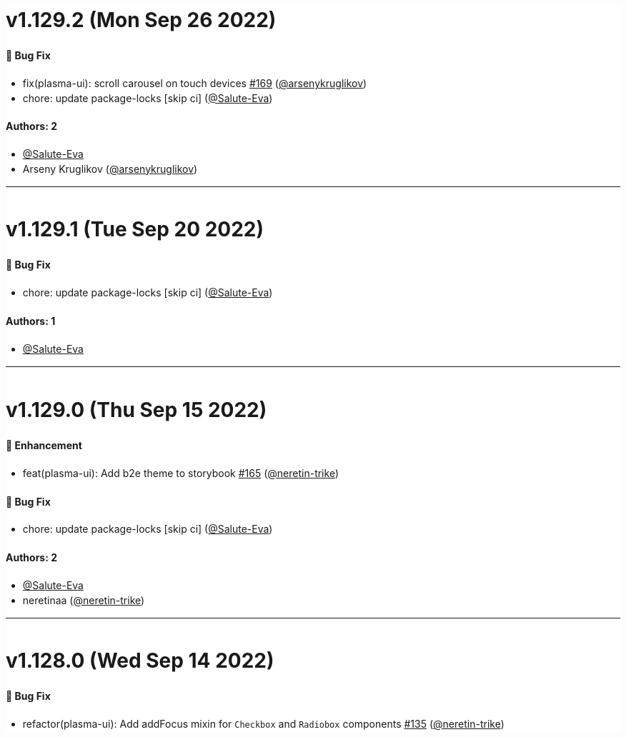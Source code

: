 
# v1.129.2 (Mon Sep 26 2022)

#### 🐛 Bug Fix

- fix(plasma-ui): scroll carousel on touch devices [#169](https://github.com/salute-developers/plasma/pull/169) ([@arsenykruglikov](https://github.com/arsenykruglikov))
- chore: update package-locks \[skip ci\] ([@Salute-Eva](https://github.com/Salute-Eva))

#### Authors: 2

- [@Salute-Eva](https://github.com/Salute-Eva)
- Arseny Kruglikov ([@arsenykruglikov](https://github.com/arsenykruglikov))

---

# v1.129.1 (Tue Sep 20 2022)

#### 🐛 Bug Fix

- chore: update package-locks \[skip ci\] ([@Salute-Eva](https://github.com/Salute-Eva))

#### Authors: 1

- [@Salute-Eva](https://github.com/Salute-Eva)

---

# v1.129.0 (Thu Sep 15 2022)

#### 🚀 Enhancement

- feat(plasma-ui): Add b2e theme to storybook [#165](https://github.com/salute-developers/plasma/pull/165) ([@neretin-trike](https://github.com/neretin-trike))

#### 🐛 Bug Fix

- chore: update package-locks \[skip ci\] ([@Salute-Eva](https://github.com/Salute-Eva))

#### Authors: 2

- [@Salute-Eva](https://github.com/Salute-Eva)
- neretinaa ([@neretin-trike](https://github.com/neretin-trike))

---

# v1.128.0 (Wed Sep 14 2022)

#### 🐛 Bug Fix

- refactor(plasma-ui): Add addFocus mixin for `Checkbox` and `Radiobox` components [#135](https://github.com/salute-developers/plasma/pull/135) ([@neretin-trike](https://github.com/neretin-trike))
